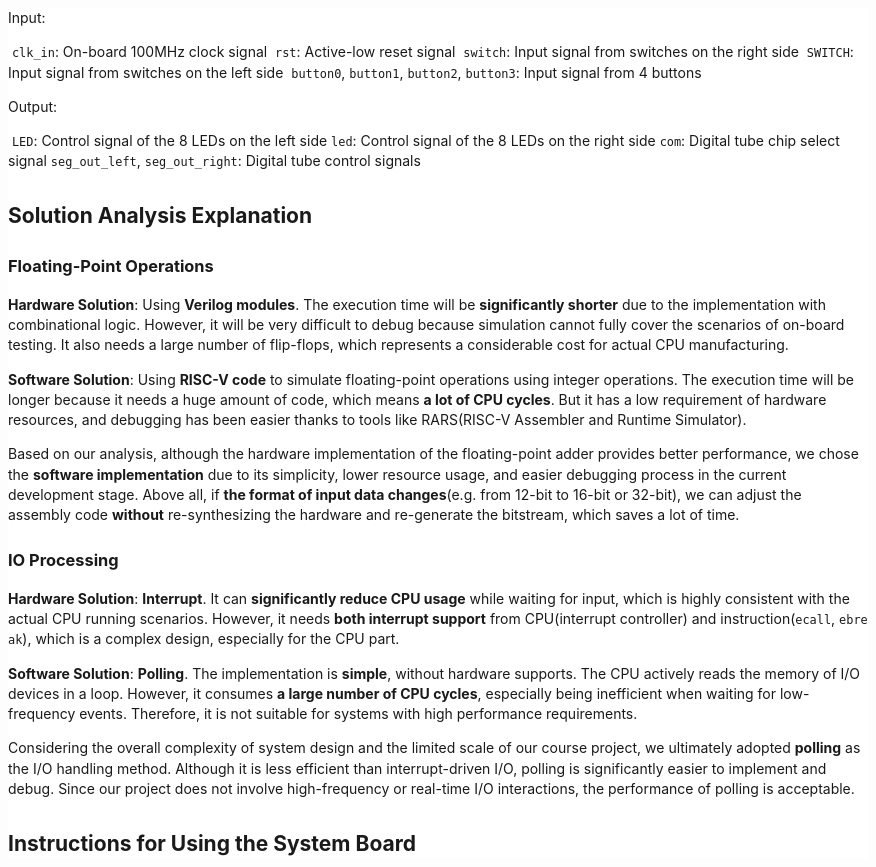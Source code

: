 Input: 

​	`clk_in`: On-board 100MHz clock signal
​	`rst`: Active-low reset signal
​	`switch`: Input signal from switches on the right side
​	`SWITCH`: Input signal from switches on the left side
​	`button0`, `button1`, `button2`, `button3`: Input signal from 4 buttons 

Output:

​	`LED`: Control signal of the 8 LEDs on the left side
​	`led`: Control signal of the 8 LEDs on the right side
​	`com`: Digital tube chip select signal
​	`seg_out_left`, `seg_out_right`: Digital tube control signals

## Solution Analysis Explanation

### Floating-Point Operations

**Hardware Solution**: Using **Verilog modules**. The execution time will be **significantly shorter** due to the implementation with combinational logic. However, it will be very difficult to debug because simulation cannot fully cover the scenarios of on-board testing. It also needs a large number of flip-flops, which represents a considerable cost for actual CPU manufacturing.

**Software Solution**: Using **RISC-V code** to simulate floating-point operations using integer operations. The execution time will be longer because it needs a huge amount of code, which means **a lot of CPU cycles**. But it has a low requirement of hardware resources, and debugging has been easier thanks to tools like RARS(RISC-V Assembler and Runtime Simulator).

Based on our analysis, although the hardware implementation of the floating-point adder provides better performance, we chose the **software implementation** due to its simplicity, lower resource usage, and easier debugging process in the current development stage. Above all, if **the format of input data changes**(e.g. from 12-bit to 16-bit or 32-bit), we can adjust the assembly code **without** re-synthesizing the hardware and re-generate the bitstream, which saves a lot of time.

### IO Processing

**Hardware Solution**: **Interrupt**. It can **significantly reduce CPU usage** while waiting for input, which is highly consistent with the actual CPU running scenarios. However, it needs **both interrupt support** from CPU(interrupt controller) and instruction(`ecall`, `ebreak`), which is a complex design, especially for the CPU part.

**Software Solution**: **Polling**. The implementation is **simple**, without hardware supports. The CPU actively reads the memory of I/O devices in a loop. However, it consumes **a large number of CPU cycles**, especially being inefficient when waiting for low-frequency events. Therefore, it is not suitable for systems with high performance requirements.

Considering the overall complexity of system design and the limited scale of our course project, we ultimately adopted **polling** as the I/O handling method. Although it is less efficient than interrupt-driven I/O, polling is significantly easier to implement and debug. Since our project does not involve high-frequency or real-time I/O interactions, the performance of polling is acceptable.

## Instructions for Using the System Board
